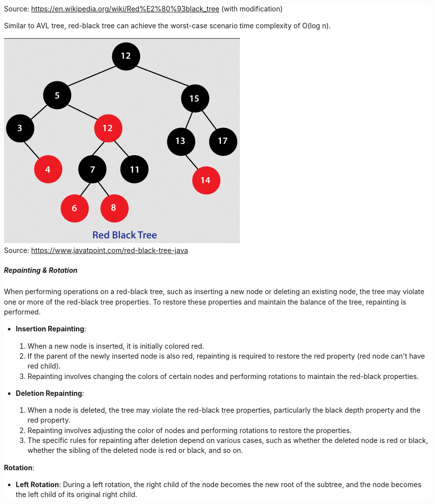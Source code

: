 Source: https://en.wikipedia.org/wiki/Red%E2%80%93black_tree (with modification)

Similar to AVL tree, red-black tree can achieve the worst-case scenario time complexity of O(log n).

![Red-black tree](./red-black-tree.png)  
Source: https://www.javatpoint.com/red-black-tree-java

##### Repainting & Rotation

When performing operations on a red-black tree, such as inserting a new node or deleting an existing node, the tree may violate one or more of the red-black tree properties. To restore these properties and maintain the balance of the tree, repainting is performed.

- **Insertion Repainting**:

  1. When a new node is inserted, it is initially colored red.
  2. If the parent of the newly inserted node is also red, repainting is required to restore the red property (red node can't have red child).
  3. Repainting involves changing the colors of certain nodes and performing rotations to maintain the red-black properties.

- **Deletion Repainting**:

  1. When a node is deleted, the tree may violate the red-black tree properties, particularly the black depth property and the red property.
  2. Repainting involves adjusting the color of nodes and performing rotations to restore the properties.
  3. The specific rules for repainting after deletion depend on various cases, such as whether the deleted node is red or black, whether the sibling of the deleted node is red or black, and so on.

**Rotation**:

- **Left Rotation**: During a left rotation, the right child of the node becomes the new root of the subtree, and the node becomes the left child of its original right child.
